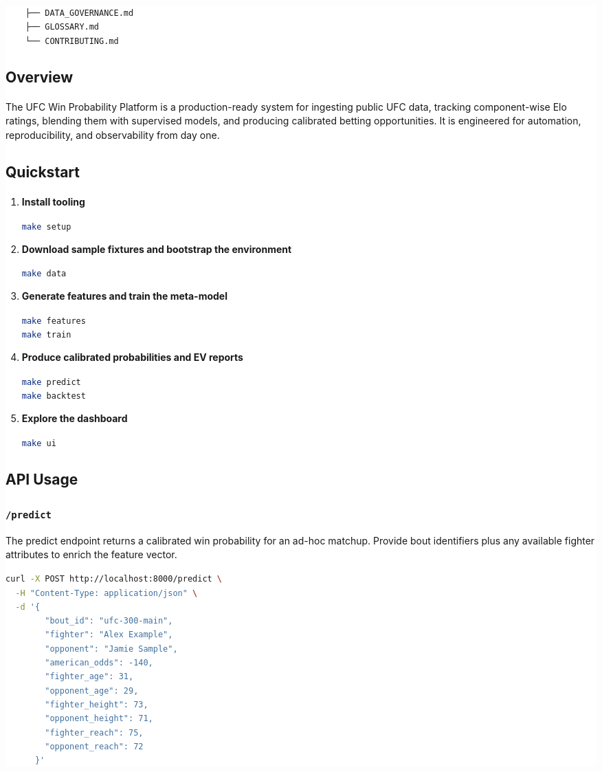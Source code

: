 ```
    ├── DATA_GOVERNANCE.md
    ├── GLOSSARY.md
    └── CONTRIBUTING.md
```

## Overview

The UFC Win Probability Platform is a production-ready system for ingesting public UFC data, tracking component-wise Elo ratings, blending them with supervised models, and producing calibrated betting opportunities. It is engineered for automation, reproducibility, and observability from day one.

## Quickstart

1. **Install tooling**
   ```bash
   make setup
   ```
2. **Download sample fixtures and bootstrap the environment**
   ```bash
   make data
   ```
3. **Generate features and train the meta-model**
   ```bash
   make features
   make train
   ```
4. **Produce calibrated probabilities and EV reports**
   ```bash
   make predict
   make backtest
   ```
5. **Explore the dashboard**
   ```bash
   make ui
   ```

## API Usage

### `/predict`

The predict endpoint returns a calibrated win probability for an ad-hoc matchup. Provide bout identifiers plus any available fighter attributes to enrich the feature vector.

```bash
curl -X POST http://localhost:8000/predict \
  -H "Content-Type: application/json" \
  -d '{
        "bout_id": "ufc-300-main",
        "fighter": "Alex Example",
        "opponent": "Jamie Sample",
        "american_odds": -140,
        "fighter_age": 31,
        "opponent_age": 29,
        "fighter_height": 73,
        "opponent_height": 71,
        "fighter_reach": 75,
        "opponent_reach": 72
      }'
```
